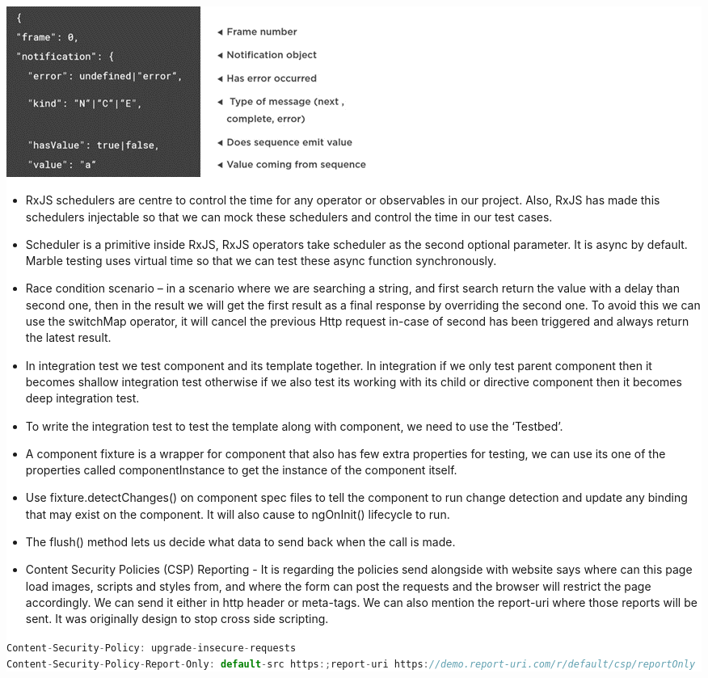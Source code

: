 ![unit-testing-jasmine-marble-frame](./images/unit-testing-jasmine-marble-frame.png)

- RxJS schedulers are centre to control the time for any operator or observables in our project. Also, RxJS has made this schedulers injectable so that we can mock these schedulers and control the time in our test cases.

- Scheduler is a primitive inside RxJS, RxJS operators take scheduler as the second optional parameter. It is async by default. Marble testing uses virtual time so that we can test these async function synchronously.

- Race condition scenario – in a scenario where we are searching a string, and first search return the value with a delay than second one, then in the result we will get the first result as a final response by overriding the second one. To avoid this we can use the switchMap operator, it will cancel the previous Http request in-case of second has been triggered and always return the latest result.

- In integration test we test component and its template together. In integration if we only test parent component then it becomes shallow integration test otherwise if we also test its working with its child or directive component then it becomes deep integration test.

- To write the integration test to test the template along with component, we need to use the ‘Testbed’.

- A component fixture is a wrapper for component that also has few extra properties for testing, we can use its one of the properties called componentInstance to get the instance of the component itself.

- Use fixture.detectChanges() on component spec files to tell the component to run change detection and update any binding that may exist on the component. It will also cause to ngOnInit() lifecycle to run.

- The flush() method lets us decide what data to send back when the call is made.

- Content Security Policies (CSP) Reporting - It is regarding the policies send alongside with website says where can this page load images, scripts and styles from, and where the form can post the requests and the browser will restrict the page accordingly. We can send it either in http header or meta-tags. We can also mention the report-uri where those reports will be sent. It was originally design to stop cross side scripting.

```typescript
Content-Security-Policy: upgrade-insecure-requests
Content-Security-Policy-Report-Only: default-src https:;report-uri https://demo.report-uri.com/r/default/csp/reportOnly
```
